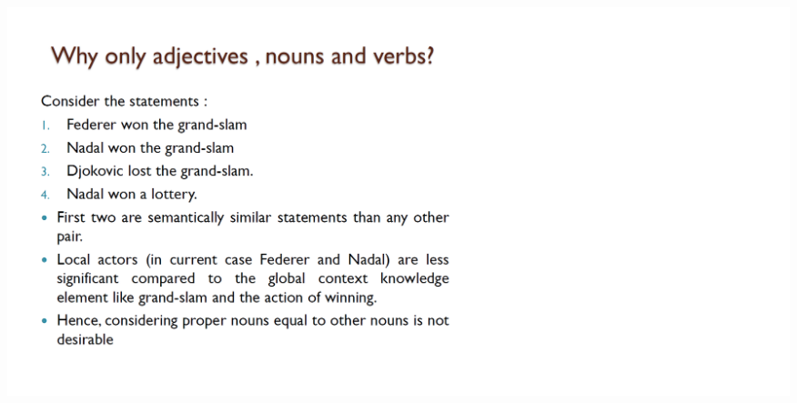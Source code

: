 <img src="https://github.com/tikna123/semantic-matching-between-documents/blob/main/images/im3.PNG" width="500">
